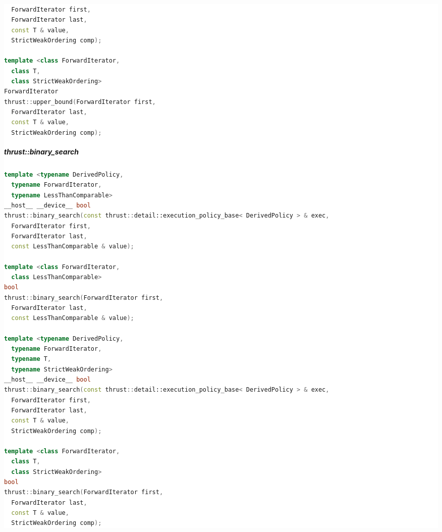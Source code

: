 ```cpp
  ForwardIterator first,
  ForwardIterator last,
  const T & value,
  StrictWeakOrdering comp);

template <class ForwardIterator,
  class T,
  class StrictWeakOrdering>
ForwardIterator
thrust::upper_bound(ForwardIterator first,
  ForwardIterator last,
  const T & value,
  StrictWeakOrdering comp);
```

##### thrust::binary_search

```cpp
template <typename DerivedPolicy,
  typename ForwardIterator,
  typename LessThanComparable>
__host__ __device__ bool
thrust::binary_search(const thrust::detail::execution_policy_base< DerivedPolicy > & exec,
  ForwardIterator first,
  ForwardIterator last,
  const LessThanComparable & value);

template <class ForwardIterator,
  class LessThanComparable>
bool
thrust::binary_search(ForwardIterator first,
  ForwardIterator last,
  const LessThanComparable & value);

template <typename DerivedPolicy,
  typename ForwardIterator,
  typename T,
  typename StrictWeakOrdering>
__host__ __device__ bool
thrust::binary_search(const thrust::detail::execution_policy_base< DerivedPolicy > & exec,
  ForwardIterator first,
  ForwardIterator last,
  const T & value,
  StrictWeakOrdering comp);

template <class ForwardIterator,
  class T,
  class StrictWeakOrdering>
bool
thrust::binary_search(ForwardIterator first,
  ForwardIterator last,
  const T & value,
  StrictWeakOrdering comp);
```
